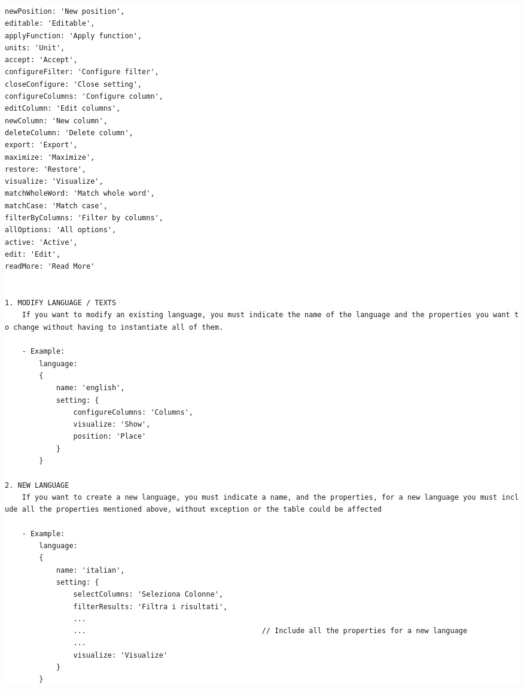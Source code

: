     newPosition: 'New position',
    editable: 'Editable',
    applyFunction: 'Apply function',
    units: 'Unit',   
    accept: 'Accept',
    configureFilter: 'Configure filter',
    closeConfigure: 'Close setting',
    configureColumns: 'Configure column',
    editColumn: 'Edit columns',
    newColumn: 'New column',
    deleteColumn: 'Delete column',
    export: 'Export',
    maximize: 'Maximize',
    restore: 'Restore',
    visualize: 'Visualize',
    matchWholeWord: 'Match whole word',
    matchCase: 'Match case',
    filterByColumns: 'Filter by columns',
    allOptions: 'All options',
    active: 'Active',
    edit: 'Edit',
    readMore: 'Read More'


    1. MODIFY LANGUAGE / TEXTS
        If you want to modify an existing language, you must indicate the name of the language and the properties you want to change without having to instantiate all of them.

        - Example: 
            language: 
            { 
                name: 'english',
                setting: {
                    configureColumns: 'Columns',
                    visualize: 'Show',
                    position: 'Place'
                }
            }

    2. NEW LANGUAGE
        If you want to create a new language, you must indicate a name, and the properties, for a new language you must include all the properties mentioned above, without exception or the table could be affected

        - Example:
            language: 
            { 
                name: 'italian',
                setting: {
                    selectColumns: 'Seleziona Colonne',
                    filterResults: 'Filtra i risultati',
                    ...
                    ...                                         // Include all the properties for a new language
                    ...                                         
                    visualize: 'Visualize'
                }
            }

